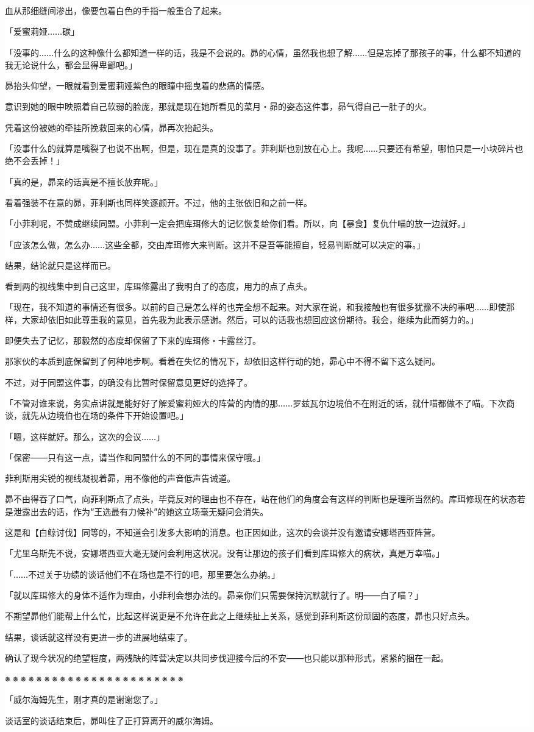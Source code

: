 血从那细缝间渗出，像要包着白色的手指一般重合了起来。

「爱蜜莉娅……碳」

「没事的……什么的这种像什么都知道一样的话，我是不会说的。昴的心情，虽然我也想了解……但是忘掉了那孩子的事，什么都不知道的我无论说什么，都会显得卑鄙吧。」

昴抬头仰望，一眼就看到爱蜜莉娅紫色的眼瞳中摇曳着的悲痛的情感。

意识到她的眼中映照着自己软弱的脸庞，那就是现在她所看见的菜月・昴的姿态这件事，昴气得自己一肚子的火。

凭着这份被她的牵挂所挽救回来的心情，昴再次抬起头。

「没事什么的就算是嘴裂了也说不出啊，但是，现在是真的没事了。菲利斯也别放在心上。我呢……只要还有希望，哪怕只是一小块碎片也绝不会丢掉！」

「真的是，昴亲的话真是不擅长放弃呢。」

看着强装不在意的昴，菲利斯也同样笑逐颜开。不过，他的主张依旧和之前一样。

「小菲利呢，不赞成继续同盟。小菲利一定会把库珥修大的记忆恢复给你们看。所以，向【暴食】复仇什喵的放一边就好。」

「应该怎么做，怎么办……这些全都，交由库珥修大来判断。这并不是吾等能擅自，轻易判断就可以决定的事。」

结果，结论就只是这样而已。

看到两的视线集中到自己这里，库珥修露出了我明白了的态度，用力的点了点头。

「现在，我不知道的事情还有很多。以前的自己是怎么样的也完全想不起来。对大家在说，和我接触也有很多犹豫不决的事吧……即使那样，大家却依旧如此尊重我的意见，首先我为此表示感谢。然后，可以的话我也想回应这份期待。我会，继续为此而努力的。」

即便失去了记忆，那毅然的态度却保留了下来的库珥修・卡露丝汀。

那家伙的本质到底保留到了何种地步啊。看着在失忆的情况下，却依旧这样行动的她，昴心中不得不留下这么疑问。

不过，对于同盟这件事，的确没有比暂时保留意见更好的选择了。

「不管对谁来说，务实点讲就是能好好了解爱蜜莉娅大的阵营的内情的那……罗兹瓦尔边境伯不在附近的话，就什喵都做不了喵。下次商谈，就先从边境伯也在场的条件下开始设置吧。」

「嗯，这样就好。那么，这次的会议……」

「保密——只有这一点，请当作和同盟什么的不同的事情来保守哦。」

菲利斯用尖锐的视线凝视着昴，用不像他的声音低声告诫道。

昴不由得吞了口气，向菲利斯点了点头，毕竟反对的理由也不存在，站在他们的角度会有这样的判断也是理所当然的。库珥修现在的状态若是泄露出去的话，作为“王选最有力候补”的她这立场毫无疑问会消失。

这是和【白鲸讨伐】同等的，不知道会引发多大影响的消息。也正因如此，这次的会谈并没有邀请安娜塔西亚阵营。

「尤里乌斯先不说，安娜塔西亚大毫无疑问会利用这状况。没有让那边的孩子们看到库珥修大的病状，真是万幸喵。」

「……不过关于功绩的谈话他们不在场也是不行的吧，那里要怎么办纳。」

「就以库珥修大的身体不适作为理由，小菲利会想办法的。昴亲你们只需要保持沉默就行了。明——白了喵？」

不期望昴他们能帮上什么忙，比起这样说更是不允许在此之上继续扯上关系，感觉到菲利斯这份顽固的态度，昴也只好点头。

结果，谈话就这样没有更进一步的进展地结束了。

确认了现今状况的绝望程度，两残缺的阵营决定以共同步伐迎接今后的不安——也只能以那种形式，紧紧的捆在一起。

※ ※ ※ ※ ※ ※ ※ ※ ※ ※ ※ ※ ※ ※ ※ ※ ※ ※ ※ ※ ※ ※ ※

「威尔海姆先生，刚才真的是谢谢您了。」

谈话室的谈话结束后，昴叫住了正打算离开的威尔海姆。
